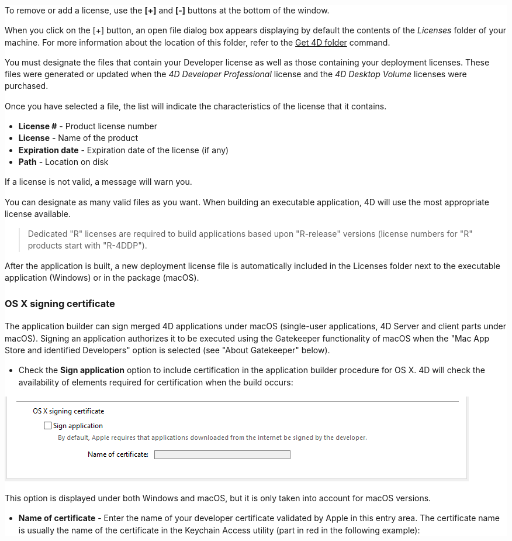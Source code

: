 To remove or add a license, use the **[+]** and **[-]** buttons at the bottom of the window.

When you click on the \[+] button, an open file dialog box appears displaying by default the contents of the *Licenses* folder of your machine. For more information about the location of this folder, refer to the [Get 4D folder](https://doc.4d.com/4Dv17R6/4D/17-R6/Get-4D-folder.301-4311294.en.html) command.

You must designate the files that contain your Developer license as well as those containing your deployment licenses. These files were generated or updated when the *4D Developer Professional* license and the *4D Desktop Volume* licenses were purchased.

Once you have selected a file, the list will indicate the characteristics of the license that it contains.

*   **License #** - Product license number
*   **License** - Name of the product
*   **Expiration date** - Expiration date of the license (if any)
*   **Path** -  Location on disk

If a license is not valid, a message will warn you.

You can designate as many valid files as you want. When building an executable application, 4D will use the most appropriate license available.
> Dedicated "R" licenses are required to build applications based upon "R-release" versions (license numbers for "R" products start with "R-4DDP").

After the application is built, a new deployment license file is automatically included in the Licenses folder next to the executable application (Windows) or in the package (macOS).


### OS X signing certificate

The application builder can sign merged 4D applications under macOS (single-user applications, 4D Server and client parts under macOS). Signing an application authorizes it to be executed using the Gatekeeper functionality of macOS when the "Mac App Store and identified Developers" option is selected (see "About Gatekeeper" below).

- Check the **Sign application** option to include certification in the application builder procedure for OS X. 4D will check the availability of elements required for certification when the build occurs:

![](assets/en/Project/buildapposxcertProj.png)

This option is displayed under both Windows and macOS, but it is only taken into account for macOS versions.

*   **Name of certificate** - Enter the name of your developer certificate validated by Apple in this entry area. The certificate name is usually the name of the certificate in the Keychain Access utility (part in red in the following example):
